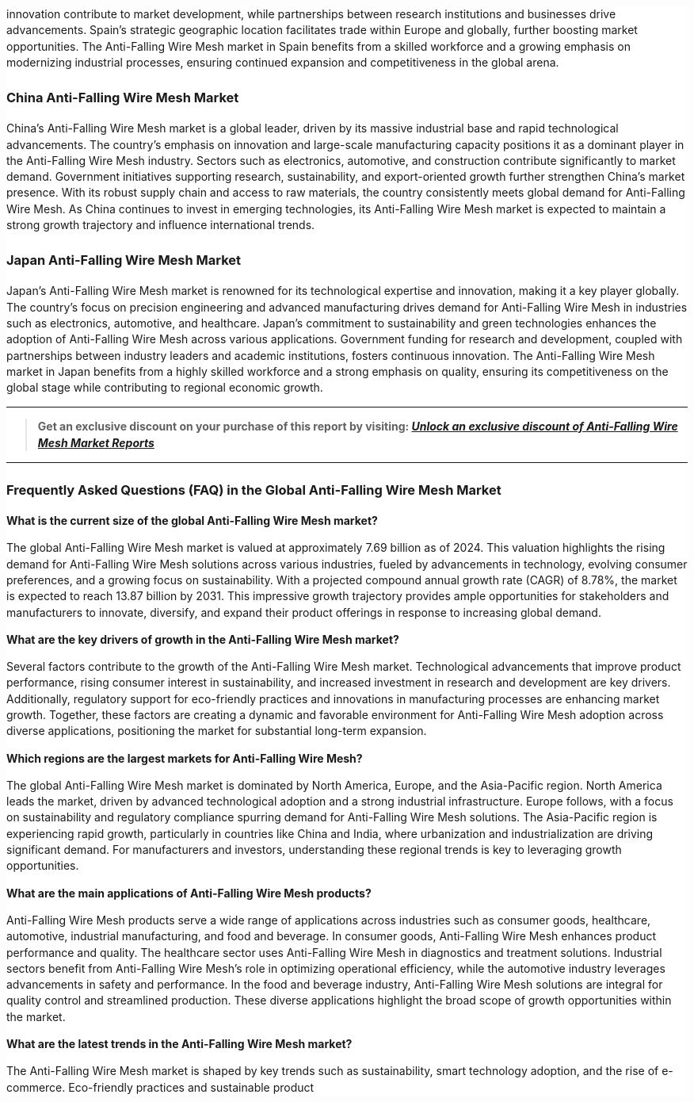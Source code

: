 innovation contribute to market development, while partnerships between research institutions and businesses drive advancements. Spain&rsquo;s strategic geographic location facilitates trade within Europe and globally, further boosting market opportunities. The Anti-Falling Wire Mesh market in Spain benefits from a skilled workforce and a growing emphasis on modernizing industrial processes, ensuring continued expansion and competitiveness in the global arena.</p><h3>China Anti-Falling Wire Mesh Market</h3><p>China&rsquo;s Anti-Falling Wire Mesh market is a global leader, driven by its massive industrial base and rapid technological advancements. The country&rsquo;s emphasis on innovation and large-scale manufacturing capacity positions it as a dominant player in the Anti-Falling Wire Mesh industry. Sectors such as electronics, automotive, and construction contribute significantly to market demand. Government initiatives supporting research, sustainability, and export-oriented growth further strengthen China&rsquo;s market presence. With its robust supply chain and access to raw materials, the country consistently meets global demand for Anti-Falling Wire Mesh. As China continues to invest in emerging technologies, its Anti-Falling Wire Mesh market is expected to maintain a strong growth trajectory and influence international trends.</p><h3>Japan Anti-Falling Wire Mesh Market</h3><p>Japan&rsquo;s Anti-Falling Wire Mesh market is renowned for its technological expertise and innovation, making it a key player globally. The country&rsquo;s focus on precision engineering and advanced manufacturing drives demand for Anti-Falling Wire Mesh in industries such as electronics, automotive, and healthcare. Japan&rsquo;s commitment to sustainability and green technologies enhances the adoption of Anti-Falling Wire Mesh across various applications. Government funding for research and development, coupled with partnerships between industry leaders and academic institutions, fosters continuous innovation. The Anti-Falling Wire Mesh market in Japan benefits from a highly skilled workforce and a strong emphasis on quality, ensuring its competitiveness on the global stage while contributing to regional economic growth.</p><hr /><blockquote><p><strong>Get an exclusive discount on your purchase of this report by visiting: <em><a href="://marketresearchpulse.com/ask-for-discount/105569?utm_source=Github&amp;utm_medium=0114">Unlock an exclusive discount of Anti-Falling Wire Mesh Market Reports</a></em>&nbsp;</strong></p></blockquote><hr /><h3>Frequently Asked Questions (FAQ) in the Global Anti-Falling Wire Mesh Market</h3><p><strong>What is the current size of the global Anti-Falling Wire Mesh market?</strong></p><p>The global Anti-Falling Wire Mesh market is valued at approximately 7.69 billion as of 2024. This valuation highlights the rising demand for Anti-Falling Wire Mesh solutions across various industries, fueled by advancements in technology, evolving consumer preferences, and a growing focus on sustainability. With a projected compound annual growth rate (CAGR) of 8.78%, the market is expected to reach 13.87 billion by 2031. This impressive growth trajectory provides ample opportunities for stakeholders and manufacturers to innovate, diversify, and expand their product offerings in response to increasing global demand.</p><p><strong>What are the key drivers of growth in the Anti-Falling Wire Mesh market?</strong></p><p>Several factors contribute to the growth of the Anti-Falling Wire Mesh market. Technological advancements that improve product performance, rising consumer interest in sustainability, and increased investment in research and development are key drivers. Additionally, regulatory support for eco-friendly practices and innovations in manufacturing processes are enhancing market growth. Together, these factors are creating a dynamic and favorable environment for Anti-Falling Wire Mesh adoption across diverse applications, positioning the market for substantial long-term expansion.</p><p><strong>Which regions are the largest markets for Anti-Falling Wire Mesh?</strong></p><p>The global Anti-Falling Wire Mesh market is dominated by North America, Europe, and the Asia-Pacific region. North America leads the market, driven by advanced technological adoption and a strong industrial infrastructure. Europe follows, with a focus on sustainability and regulatory compliance spurring demand for Anti-Falling Wire Mesh solutions. The Asia-Pacific region is experiencing rapid growth, particularly in countries like China and India, where urbanization and industrialization are driving significant demand. For manufacturers and investors, understanding these regional trends is key to leveraging growth opportunities.</p><p><strong>What are the main applications of Anti-Falling Wire Mesh products?</strong></p><p>Anti-Falling Wire Mesh products serve a wide range of applications across industries such as consumer goods, healthcare, automotive, industrial manufacturing, and food and beverage. In consumer goods, Anti-Falling Wire Mesh enhances product performance and quality. The healthcare sector uses Anti-Falling Wire Mesh in diagnostics and treatment solutions. Industrial sectors benefit from Anti-Falling Wire Mesh&rsquo;s role in optimizing operational efficiency, while the automotive industry leverages advancements in safety and performance. In the food and beverage industry, Anti-Falling Wire Mesh solutions are integral for quality control and streamlined production. These diverse applications highlight the broad scope of growth opportunities within the market.</p><p><strong>What are the latest trends in the Anti-Falling Wire Mesh market?</strong></p><p>The Anti-Falling Wire Mesh market is shaped by key trends such as sustainability, smart technology adoption, and the rise of e-commerce. Eco-friendly practices and sustainable product